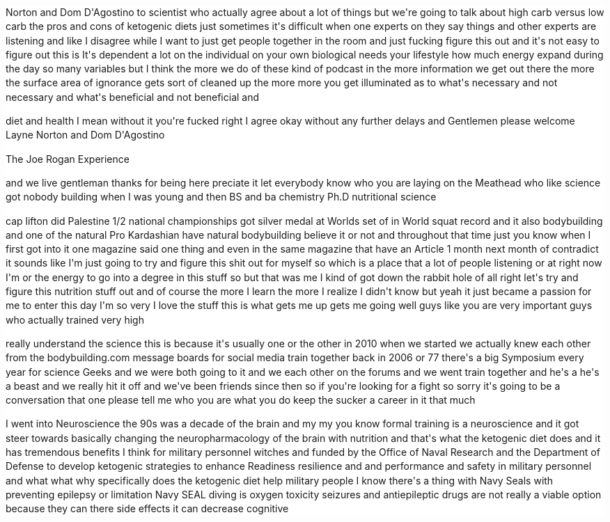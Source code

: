 Norton and Dom D'Agostino to scientist who actually agree about a lot of things but we're going to talk about high carb versus low carb the pros and cons of ketogenic diets just sometimes it's difficult when one experts on they say things and other experts are listening and like I disagree while I want to just get people together in the room and just fucking figure this out and it's not easy to figure out this is It's dependent a lot on the individual on your own biological needs your lifestyle how much energy expand during the day so many variables but I think the more we do of these kind of podcast in the more information we get out there the more the surface area of ignorance gets sort of cleaned up the more more you get illuminated as to what's necessary and not necessary and what's beneficial and not beneficial and

<timemark seconds="397" />

diet and health I mean without it you're fucked right I agree okay without any further delays and Gentlemen please welcome Layne Norton and Dom D'Agostino

<timemark seconds="409" />

The Joe Rogan Experience

<timemark seconds="418" />

and we live gentleman thanks for being here preciate it let everybody know who you are laying on the Meathead who like science got nobody building when I was young and then BS and ba chemistry Ph.D nutritional science

<timemark seconds="435" />

cap lifton did Palestine 1/2 national championships got silver medal at Worlds set of in World squat record and it also bodybuilding and one of the natural Pro Kardashian have natural bodybuilding believe it or not and throughout that time just you know when I first got into it one magazine said one thing and even in the same magazine that have an Article 1 month next month of contradict it sounds like I'm just going to try and figure this shit out for myself so which is a place that a lot of people listening or at right now I'm or the energy to go into a degree in this stuff so but that was me I kind of got down the rabbit hole of all right let's try and figure this nutrition stuff out and of course the more I learn the more I realize I didn't know but yeah it just became a passion for me to enter this day I'm so very I love the stuff this is what gets me up gets me going well guys like you are very important guys who actually trained very high

<timemark seconds="495" />

really understand the science this is because it's usually one or the other in 2010 when we started we actually knew each other from the bodybuilding.com message boards for social media train together back in 2006 or 77 there's a big Symposium every year for science Geeks and we were both going to it and we each other on the forums and we went train together and he's a he's a beast and we really hit it off and we've been friends since then so if you're looking for a fight so sorry it's going to be a conversation that one please tell me who you are what you do keep the sucker a career in it that much

<timemark seconds="555" />

I went into Neuroscience the 90s was a decade of the brain and my my you know formal training is a neuroscience and it got steer towards basically changing the neuropharmacology of the brain with nutrition and that's what the ketogenic diet does and it has tremendous benefits I think for military personnel witches and funded by the Office of Naval Research and the Department of Defense to develop ketogenic strategies to enhance Readiness resilience and and performance and safety in military personnel and what what why specifically does the ketogenic diet help military people I know there's a thing with Navy Seals with preventing epilepsy or limitation Navy SEAL diving is oxygen toxicity seizures and antiepileptic drugs are not really a viable option because they can there side effects it can decrease cognitive
